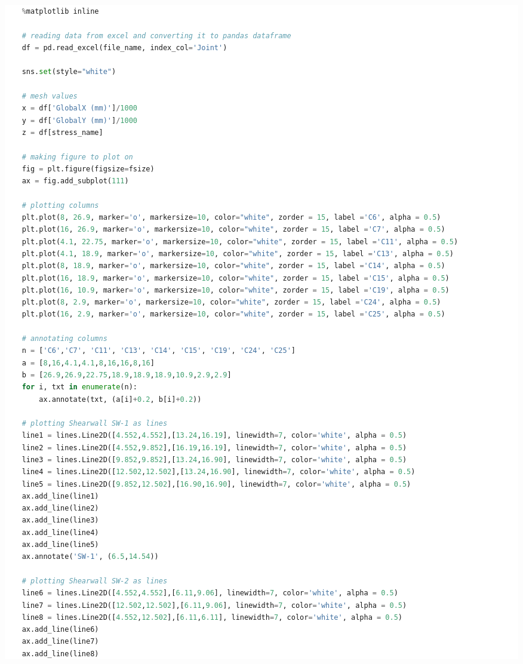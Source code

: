 ```python
    %matplotlib inline
    
    # reading data from excel and converting it to pandas dataframe
    df = pd.read_excel(file_name, index_col='Joint')

    sns.set(style="white")

    # mesh values
    x = df['GlobalX (mm)']/1000
    y = df['GlobalY (mm)']/1000
    z = df[stress_name]

    # making figure to plot on
    fig = plt.figure(figsize=fsize)
    ax = fig.add_subplot(111)

    # plotting columns
    plt.plot(8, 26.9, marker='o', markersize=10, color="white", zorder = 15, label ='C6', alpha = 0.5)
    plt.plot(16, 26.9, marker='o', markersize=10, color="white", zorder = 15, label ='C7', alpha = 0.5)
    plt.plot(4.1, 22.75, marker='o', markersize=10, color="white", zorder = 15, label ='C11', alpha = 0.5)
    plt.plot(4.1, 18.9, marker='o', markersize=10, color="white", zorder = 15, label ='C13', alpha = 0.5)
    plt.plot(8, 18.9, marker='o', markersize=10, color="white", zorder = 15, label ='C14', alpha = 0.5)
    plt.plot(16, 18.9, marker='o', markersize=10, color="white", zorder = 15, label ='C15', alpha = 0.5)
    plt.plot(16, 10.9, marker='o', markersize=10, color="white", zorder = 15, label ='C19', alpha = 0.5)
    plt.plot(8, 2.9, marker='o', markersize=10, color="white", zorder = 15, label ='C24', alpha = 0.5)
    plt.plot(16, 2.9, marker='o', markersize=10, color="white", zorder = 15, label ='C25', alpha = 0.5)

    # annotating columns
    n = ['C6','C7', 'C11', 'C13', 'C14', 'C15', 'C19', 'C24', 'C25']
    a = [8,16,4.1,4.1,8,16,16,8,16]
    b = [26.9,26.9,22.75,18.9,18.9,18.9,10.9,2.9,2.9]
    for i, txt in enumerate(n):
        ax.annotate(txt, (a[i]+0.2, b[i]+0.2))
        
    # plotting Shearwall SW-1 as lines
    line1 = lines.Line2D([4.552,4.552],[13.24,16.19], linewidth=7, color='white', alpha = 0.5)
    line2 = lines.Line2D([4.552,9.852],[16.19,16.19], linewidth=7, color='white', alpha = 0.5)
    line3 = lines.Line2D([9.852,9.852],[13.24,16.90], linewidth=7, color='white', alpha = 0.5)
    line4 = lines.Line2D([12.502,12.502],[13.24,16.90], linewidth=7, color='white', alpha = 0.5)
    line5 = lines.Line2D([9.852,12.502],[16.90,16.90], linewidth=7, color='white', alpha = 0.5)
    ax.add_line(line1)
    ax.add_line(line2)
    ax.add_line(line3)
    ax.add_line(line4)
    ax.add_line(line5)
    ax.annotate('SW-1', (6.5,14.54))
    
    # plotting Shearwall SW-2 as lines
    line6 = lines.Line2D([4.552,4.552],[6.11,9.06], linewidth=7, color='white', alpha = 0.5)
    line7 = lines.Line2D([12.502,12.502],[6.11,9.06], linewidth=7, color='white', alpha = 0.5)
    line8 = lines.Line2D([4.552,12.502],[6.11,6.11], linewidth=7, color='white', alpha = 0.5)
    ax.add_line(line6)
    ax.add_line(line7)
    ax.add_line(line8)
```